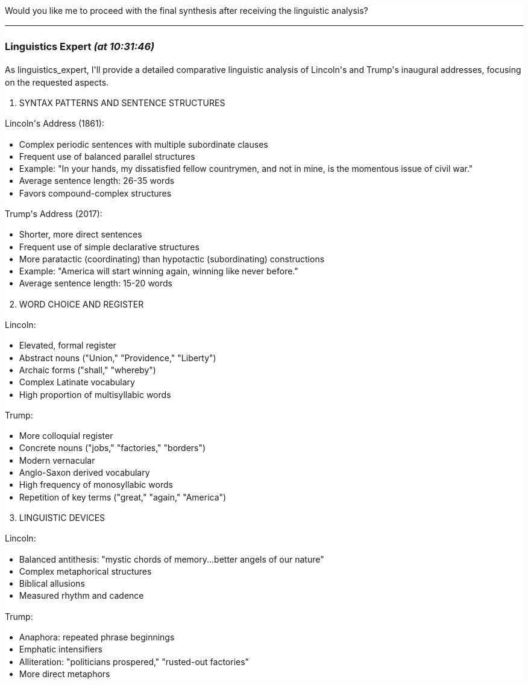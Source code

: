 Would you like me to proceed with the final synthesis after receiving the linguistic analysis?

---

### Linguistics Expert *(at 10:31:46)*

As linguistics_expert, I'll provide a detailed comparative linguistic analysis of Lincoln's and Trump's inaugural addresses, focusing on the requested aspects.

1. SYNTAX PATTERNS AND SENTENCE STRUCTURES

Lincoln's Address (1861):
- Complex periodic sentences with multiple subordinate clauses
- Frequent use of balanced parallel structures
- Example: "In your hands, my dissatisfied fellow countrymen, and not in mine, is the momentous issue of civil war."
- Average sentence length: 26-35 words
- Favors compound-complex structures

Trump's Address (2017):
- Shorter, more direct sentences
- Frequent use of simple declarative structures
- More paratactic (coordinating) than hypotactic (subordinating) constructions
- Example: "America will start winning again, winning like never before."
- Average sentence length: 15-20 words

2. WORD CHOICE AND REGISTER

Lincoln:
- Elevated, formal register
- Abstract nouns ("Union," "Providence," "Liberty")
- Archaic forms ("shall," "whereby")
- Complex Latinate vocabulary
- High proportion of multisyllabic words

Trump:
- More colloquial register
- Concrete nouns ("jobs," "factories," "borders")
- Modern vernacular
- Anglo-Saxon derived vocabulary
- High frequency of monosyllabic words
- Repetition of key terms ("great," "again," "America")

3. LINGUISTIC DEVICES

Lincoln:
- Balanced antithesis: "mystic chords of memory...better angels of our nature"
- Complex metaphorical structures
- Biblical allusions
- Measured rhythm and cadence

Trump:
- Anaphora: repeated phrase beginnings
- Emphatic intensifiers
- Alliteration: "politicians prospered," "rusted-out factories"
- More direct metaphors
